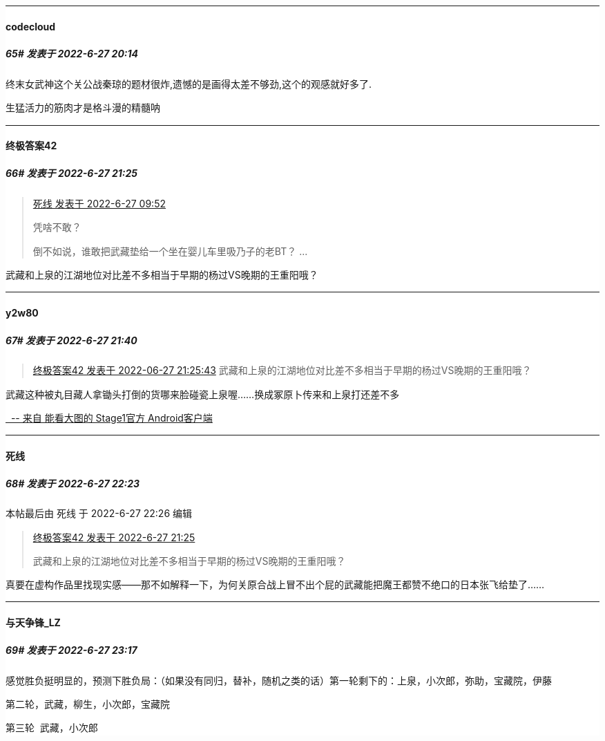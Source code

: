 *****

####  codecloud  
##### 65#       发表于 2022-6-27 20:14

终末女武神这个关公战秦琼的题材很炸,遗憾的是画得太差不够劲,这个的观感就好多了.

生猛活力的筋肉才是格斗漫的精髓呐

*****

####  终极答案42  
##### 66#       发表于 2022-6-27 21:25

<blockquote><a href="httphttps://bbs.saraba1st.com/2b/forum.php?mod=redirect&amp;goto=findpost&amp;pid=56428021&amp;ptid=2077933" target="_blank">死线 发表于 2022-6-27 09:52</a>

凭啥不敢？

倒不如说，谁敢把武藏垫给一个坐在婴儿车里吸乃子的老BT？ ...</blockquote>
武藏和上泉的江湖地位对比差不多相当于早期的杨过VS晚期的王重阳哦？

*****

####  y2w80  
##### 67#       发表于 2022-6-27 21:40

<blockquote><a href="httphttps://bbs.saraba1st.com/2b/forum.php?mod=redirect&amp;goto=findpost&amp;pid=56437044&amp;ptid=2077933" target="_blank">终极答案42 发表于 2022-06-27 21:25:43</a>
武藏和上泉的江湖地位对比差不多相当于早期的杨过VS晚期的王重阳哦？</blockquote>武藏这种被丸目藏人拿锄头打倒的货哪来脸碰瓷上泉喔……换成冢原卜传来和上泉打还差不多

[  -- 来自 能看大图的 Stage1官方 Android客户端](https://www.coolapk.com/apk/140634)

*****

####  死线  
##### 68#       发表于 2022-6-27 22:23

 本帖最后由 死线 于 2022-6-27 22:26 编辑 
<blockquote><a href="httphttps://bbs.saraba1st.com/2b/forum.php?mod=redirect&amp;goto=findpost&amp;pid=56437044&amp;ptid=2077933" target="_blank">终极答案42 发表于 2022-6-27 21:25</a>

武藏和上泉的江湖地位对比差不多相当于早期的杨过VS晚期的王重阳哦？</blockquote>
真要在虚构作品里找现实感——那不如解释一下，为何关原合战上冒不出个屁的武藏能把魔王都赞不绝口的日本张飞给垫了……

*****

####  与天争锋_LZ  
##### 69#       发表于 2022-6-27 23:17

感觉胜负挺明显的，预测下胜负局：（如果没有同归，替补，随机之类的话）第一轮剩下的：上泉，小次郎，弥助，宝藏院，伊藤

第二轮，武藏，柳生，小次郎，宝藏院

第三轮  武藏，小次郎
